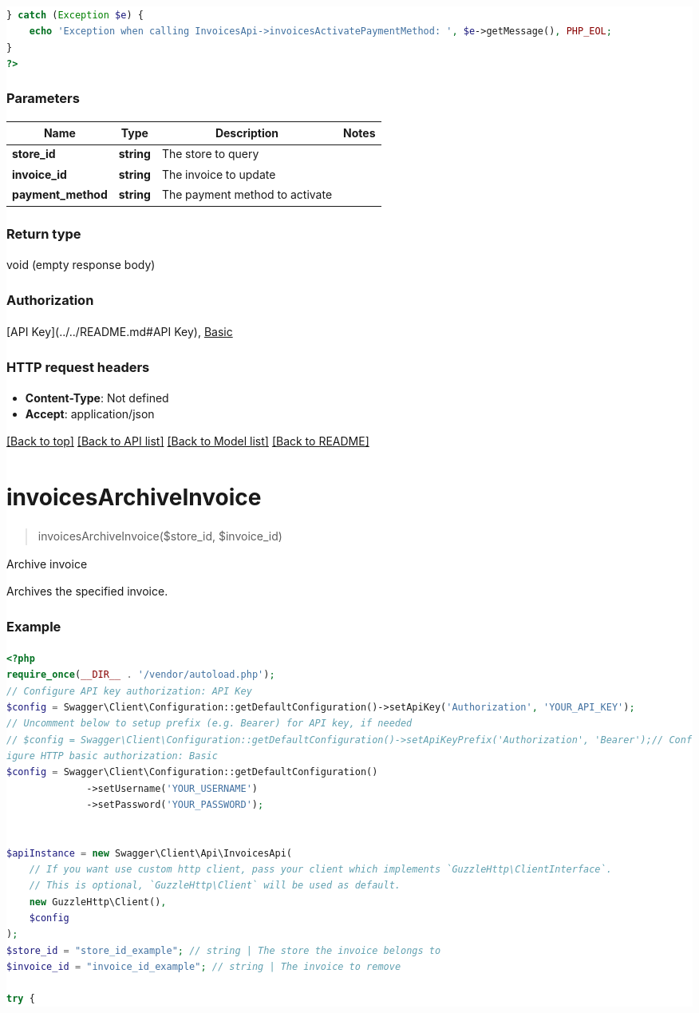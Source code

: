 ```php
} catch (Exception $e) {
    echo 'Exception when calling InvoicesApi->invoicesActivatePaymentMethod: ', $e->getMessage(), PHP_EOL;
}
?>
```

### Parameters

Name | Type | Description  | Notes
------------- | ------------- | ------------- | -------------
 **store_id** | **string**| The store to query |
 **invoice_id** | **string**| The invoice to update |
 **payment_method** | **string**| The payment method to activate |

### Return type

void (empty response body)

### Authorization

[API Key](../../README.md#API Key), [Basic](../../README.md#Basic)

### HTTP request headers

 - **Content-Type**: Not defined
 - **Accept**: application/json

[[Back to top]](#) [[Back to API list]](../../README.md#documentation-for-api-endpoints) [[Back to Model list]](../../README.md#documentation-for-models) [[Back to README]](../../README.md)

# **invoicesArchiveInvoice**
> invoicesArchiveInvoice($store_id, $invoice_id)

Archive invoice

Archives the specified invoice.

### Example
```php
<?php
require_once(__DIR__ . '/vendor/autoload.php');
// Configure API key authorization: API Key
$config = Swagger\Client\Configuration::getDefaultConfiguration()->setApiKey('Authorization', 'YOUR_API_KEY');
// Uncomment below to setup prefix (e.g. Bearer) for API key, if needed
// $config = Swagger\Client\Configuration::getDefaultConfiguration()->setApiKeyPrefix('Authorization', 'Bearer');// Configure HTTP basic authorization: Basic
$config = Swagger\Client\Configuration::getDefaultConfiguration()
              ->setUsername('YOUR_USERNAME')
              ->setPassword('YOUR_PASSWORD');


$apiInstance = new Swagger\Client\Api\InvoicesApi(
    // If you want use custom http client, pass your client which implements `GuzzleHttp\ClientInterface`.
    // This is optional, `GuzzleHttp\Client` will be used as default.
    new GuzzleHttp\Client(),
    $config
);
$store_id = "store_id_example"; // string | The store the invoice belongs to
$invoice_id = "invoice_id_example"; // string | The invoice to remove

try {
```